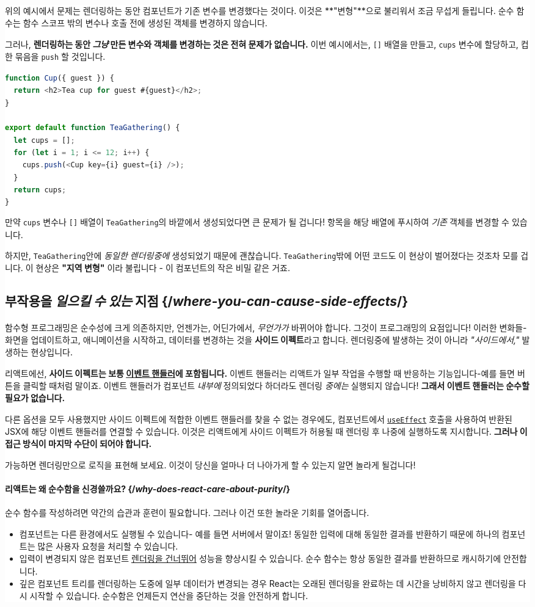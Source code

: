 위의 예시에서 문제는 렌더링하는 동안 컴포넌트가 기존 변수를 변경했다는 것이다. 이것은 **"변형"**으로 불리워서 조금 무섭게 들립니다. 순수 함수는 함수 스코프 밖의 변수나 호출 전에 생성된 객체를 변경하지 않습니다.

그러나, **렌더링하는 동안 _그냥_ 만든 변수와 객체를 변경하는 것은 전혀 문제가 없습니다.** 이번 예시에서는, `[]` 배열을 만들고, `cups` 변수에 할당하고, 컵 한 묶음을 `push` 할 것입니다.

<Sandpack>

```js
function Cup({ guest }) {
  return <h2>Tea cup for guest #{guest}</h2>;
}

export default function TeaGathering() {
  let cups = [];
  for (let i = 1; i <= 12; i++) {
    cups.push(<Cup key={i} guest={i} />);
  }
  return cups;
}
```

</Sandpack>

만약 `cups` 변수나 `[]` 배열이 `TeaGathering`의 바깥에서 생성되었다면 큰 문제가 될 겁니다! 항목을 해당 배열에 푸시하여 _기존_ 객체를 변경할 수 있습니다.

하지만, `TeaGathering`안에 _동일한 렌더링중에_ 생성되었기 때문에 괜찮습니다. `TeaGathering`밖에 어떤 코드도 이 현상이 벌어졌다는 것조차 모를 겁니다. 이 현상은 **"지역 변형"** 이라 불립니다 - 이 컴포넌트의 작은 비밀 같은 거죠.

## 부작용을 _일으킬 수 있는_ 지점 {/*where-you-_can_-cause-side-effects*/}

함수형 프로그래밍은 순수성에 크게 의존하지만, 언젠가는, 어딘가에서, _무언가가_ 바뀌어야 합니다. 그것이 프로그래밍의 요점입니다! 이러한 변화들-화면을 업데이트하고, 애니메이션을 시작하고, 데이터를 변경하는 것을 **사이드 이펙트**라고 합니다. 렌더링중에 발생하는 것이 아니라 _"사이드에서,"_ 발생하는 현상입니다.

리액트에선, **사이드 이펙트는 보통 [이벤트 핸들러](/learn/responding-to-events)에 포함됩니다.** 이벤트 핸들러는 리액트가 일부 작업을 수행할 때 반응하는 기능입니다-예를 들면 버튼을 클릭할 때처럼 말이죠. 이벤트 핸들러가 컴포넌트 _내부에_ 정의되었다 하더라도 렌더링 _중에는_ 실행되지 않습니다! **그래서 이벤트 핸들러는 순수할 필요가 없습니다.**

다른 옵션을 모두 사용했지만 사이드 이펙트에 적합한 이벤트 핸들러를 찾을 수 없는 경우에도, 컴포넌트에서 [`useEffect`](/apis/useeffect) 호출을 사용하여 반환된 JSX에 해당 이벤트 핸들러를 연결할 수 있습니다. 이것은 리액트에게 사이드 이펙트가 허용될 때 렌더링 후 나중에 실행하도록 지시합니다. **그러나 이 접근 방식이 마지막 수단이 되어야 합니다.**

가능하면 렌더링만으로 로직을 표현해 보세요. 이것이 당신을 얼마나 더 나아가게 할 수 있는지 알면 놀라게 될겁니다!

<DeepDive>

#### 리액트는 왜 순수함을 신경쓸까요? {/*why-does-react-care-about-purity*/}

순수 함수를 작성하려면 약간의 습관과 훈련이 필요합니다. 그러나 이건 또한 놀라운 기회를 열어줍니다.

- 컴포넌트는 다른 환경에서도 실행될 수 있습니다- 예를 들면 서버에서 말이죠! 동일한 입력에 대해 동일한 결과를 반환하기 때문에 하나의 컴포넌트는 많은 사용자 요청을 처리할 수 있습니다.
- 입력이 변경되지 않은 컴포넌트 [렌더링을 건너뛰어](/learn/skipping-unchanged-trees) 성능을 향상시킬 수 있습니다. 순수 함수는 항상 동일한 결과를 반환하므로 캐시하기에 안전합니다.
- 깊은 컴포넌트 트리를 렌더링하는 도중에 일부 데이터가 변경되는 경우 React는 오래된 렌더링을 완료하는 데 시간을 낭비하지 않고 렌더링을 다시 시작할 수 있습니다. 순수함은 언제든지 연산을 중단하는 것을 안전하게 합니다.
